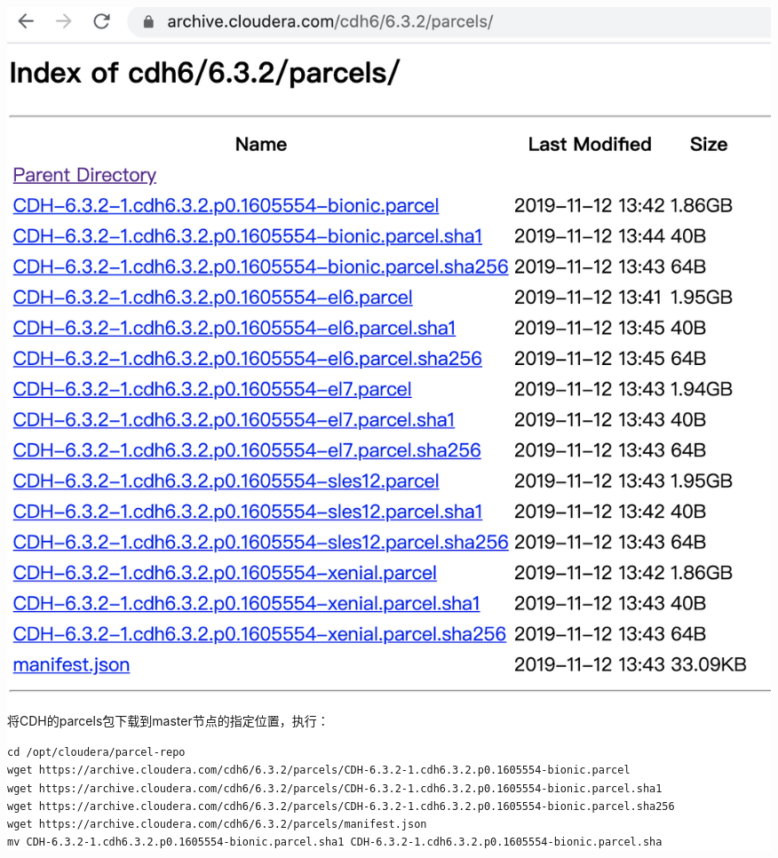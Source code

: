 ![cdh6_download_page](media/cdh6_download_page.png)

将CDH的parcels包下载到master节点的指定位置，执行：

```
cd /opt/cloudera/parcel-repo
wget https://archive.cloudera.com/cdh6/6.3.2/parcels/CDH-6.3.2-1.cdh6.3.2.p0.1605554-bionic.parcel
wget https://archive.cloudera.com/cdh6/6.3.2/parcels/CDH-6.3.2-1.cdh6.3.2.p0.1605554-bionic.parcel.sha1
wget https://archive.cloudera.com/cdh6/6.3.2/parcels/CDH-6.3.2-1.cdh6.3.2.p0.1605554-bionic.parcel.sha256
wget https://archive.cloudera.com/cdh6/6.3.2/parcels/manifest.json
mv CDH-6.3.2-1.cdh6.3.2.p0.1605554-bionic.parcel.sha1 CDH-6.3.2-1.cdh6.3.2.p0.1605554-bionic.parcel.sha
```
